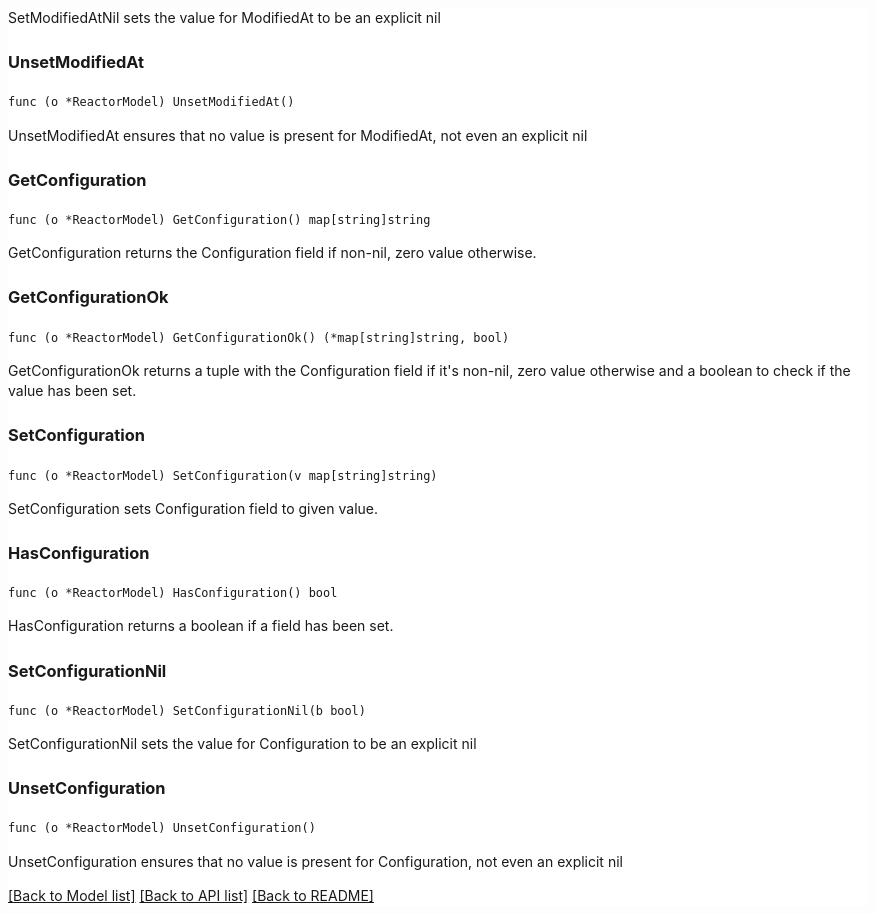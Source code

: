  SetModifiedAtNil sets the value for ModifiedAt to be an explicit nil

### UnsetModifiedAt
`func (o *ReactorModel) UnsetModifiedAt()`

UnsetModifiedAt ensures that no value is present for ModifiedAt, not even an explicit nil
### GetConfiguration

`func (o *ReactorModel) GetConfiguration() map[string]string`

GetConfiguration returns the Configuration field if non-nil, zero value otherwise.

### GetConfigurationOk

`func (o *ReactorModel) GetConfigurationOk() (*map[string]string, bool)`

GetConfigurationOk returns a tuple with the Configuration field if it's non-nil, zero value otherwise
and a boolean to check if the value has been set.

### SetConfiguration

`func (o *ReactorModel) SetConfiguration(v map[string]string)`

SetConfiguration sets Configuration field to given value.

### HasConfiguration

`func (o *ReactorModel) HasConfiguration() bool`

HasConfiguration returns a boolean if a field has been set.

### SetConfigurationNil

`func (o *ReactorModel) SetConfigurationNil(b bool)`

 SetConfigurationNil sets the value for Configuration to be an explicit nil

### UnsetConfiguration
`func (o *ReactorModel) UnsetConfiguration()`

UnsetConfiguration ensures that no value is present for Configuration, not even an explicit nil

[[Back to Model list]](../README.md#documentation-for-models) [[Back to API list]](../README.md#documentation-for-api-endpoints) [[Back to README]](../README.md)


